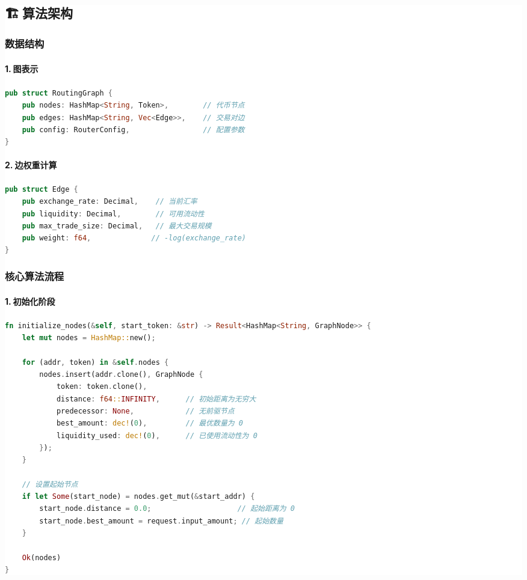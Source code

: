 ## 🏗️ 算法架构

### 数据结构

#### 1. 图表示

```rust
pub struct RoutingGraph {
    pub nodes: HashMap<String, Token>,        // 代币节点
    pub edges: HashMap<String, Vec<Edge>>,    // 交易对边
    pub config: RouterConfig,                 // 配置参数
}
```

#### 2. 边权重计算

```rust
pub struct Edge {
    pub exchange_rate: Decimal,    // 当前汇率
    pub liquidity: Decimal,        // 可用流动性
    pub max_trade_size: Decimal,   // 最大交易规模
    pub weight: f64,              // -log(exchange_rate)
}
```

### 核心算法流程

#### 1. 初始化阶段

```rust
fn initialize_nodes(&self, start_token: &str) -> Result<HashMap<String, GraphNode>> {
    let mut nodes = HashMap::new();
    
    for (addr, token) in &self.nodes {
        nodes.insert(addr.clone(), GraphNode {
            token: token.clone(),
            distance: f64::INFINITY,      // 初始距离为无穷大
            predecessor: None,            // 无前驱节点
            best_amount: dec!(0),         // 最优数量为 0
            liquidity_used: dec!(0),      // 已使用流动性为 0
        });
    }
    
    // 设置起始节点
    if let Some(start_node) = nodes.get_mut(&start_addr) {
        start_node.distance = 0.0;                    // 起始距离为 0
        start_node.best_amount = request.input_amount; // 起始数量
    }
    
    Ok(nodes)
}
```
